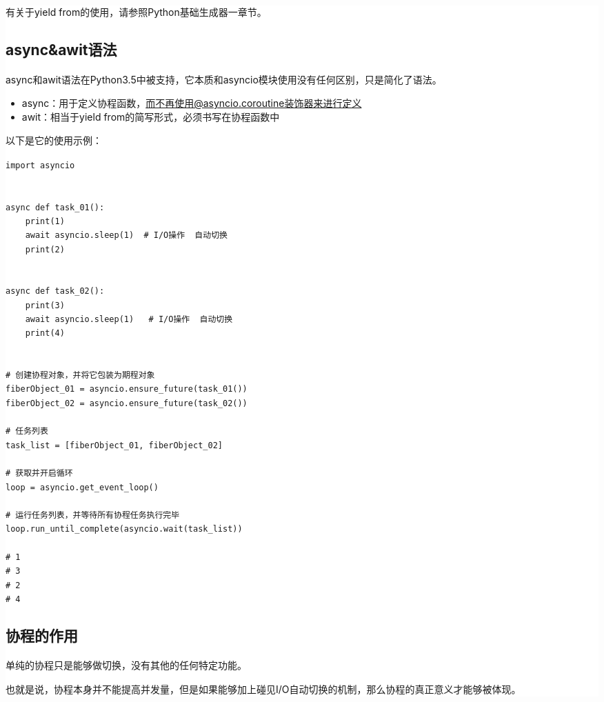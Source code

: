 有关于yield from的使用，请参照Python基础生成器一章节。

## async&awit语法

async和awit语法在Python3.5中被支持，它本质和asyncio模块使用没有任何区别，只是简化了语法。

- async：用于定义协程函数，而不再使用@asyncio.coroutine装饰器来进行定义
- awit：相当于yield from的简写形式，必须书写在协程函数中

以下是它的使用示例：

```
import asyncio


async def task_01():
    print(1)
    await asyncio.sleep(1)  # I/O操作  自动切换
    print(2)


async def task_02():
    print(3)
    await asyncio.sleep(1)   # I/O操作  自动切换
    print(4)


# 创建协程对象，并将它包装为期程对象
fiberObject_01 = asyncio.ensure_future(task_01())
fiberObject_02 = asyncio.ensure_future(task_02())

# 任务列表
task_list = [fiberObject_01, fiberObject_02]

# 获取并开启循环
loop = asyncio.get_event_loop()

# 运行任务列表，并等待所有协程任务执行完毕
loop.run_until_complete(asyncio.wait(task_list))

# 1
# 3
# 2
# 4
```



## 协程的作用

单纯的协程只是能够做切换，没有其他的任何特定功能。

也就是说，协程本身并不能提高并发量，但是如果能够加上碰见I/O自动切换的机制，那么协程的真正意义才能够被体现。

